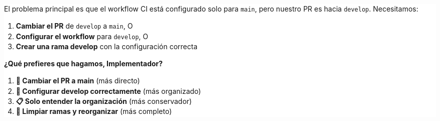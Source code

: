 El problema principal es que el workflow CI está configurado solo para `main`, pero nuestro PR es hacia `develop`. Necesitamos:

1. **Cambiar el PR** de `develop` a `main`, O
2. **Configurar el workflow** para `develop`, O  
3. **Crear una rama develop** con la configuración correcta

**¿Qué prefieres que hagamos, Implementador?**

1. **🔄 Cambiar el PR a main** (más directo)
2. **🔄 Configurar develop correctamente** (más organizado)
3. **📋 Solo entender la organización** (más conservador)
4. **🧹 Limpiar ramas y reorganizar** (más completo) 